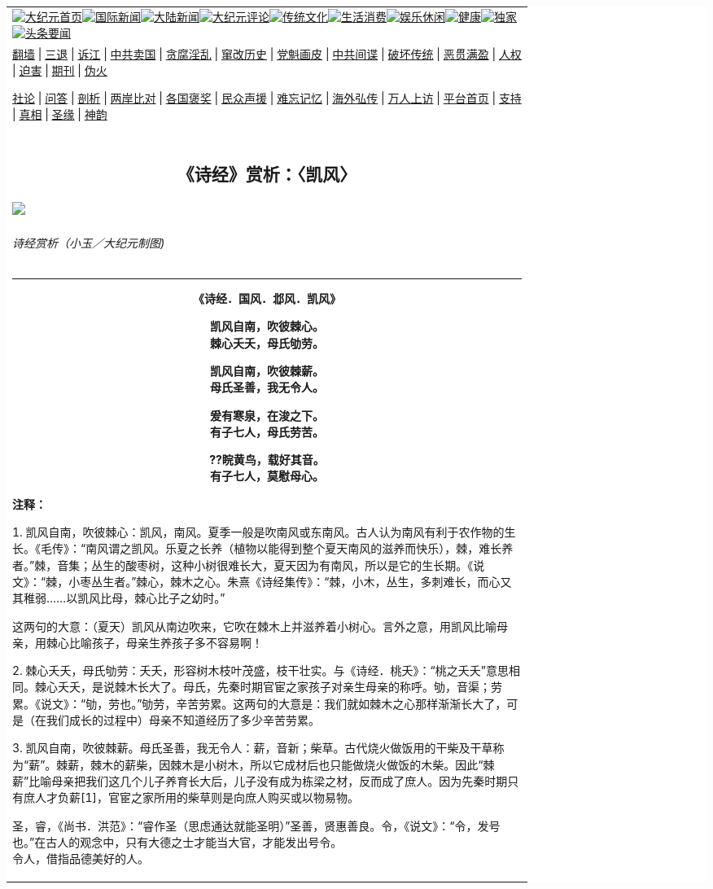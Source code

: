 <a name="1" id="1" target="_blank"></a><span id="1"></span>
<table align=center border="0"><tr><td colspan="2" VALIGN=TOP><a href="https://github.com/1992513/djy/blob/master/gb/nf1351518.md#1"><img src="https://raw.githubusercontent.com/1992513/www/master/t/djy/1.jpg" title="大纪元首页" alt="大纪元首页"></a><a href="https://github.com/1992513/djy/blob/master/gb/n24hr.md#1"><img src="https://raw.githubusercontent.com/1992513/www/master/t/djy/3.jpg" title="国际新闻" alt="国际新闻"></a><a href="https://github.com/1992513/djy/blob/master/gb/nsc413.md#1"><img src="https://raw.githubusercontent.com/1992513/www/master/t/djy/4.jpg" title="大陆新闻" alt="大陆新闻"></a><a href="https://github.com/1992513/djy/blob/master/gb/news392.md#1"><img src="https://raw.githubusercontent.com/1992513/www/master/t/djy/5.jpg" title="大纪元评论" alt="大纪元评论"></a><a href="https://github.com/1992513/djy/blob/master/gb/news2007.md#1"><img src="https://raw.githubusercontent.com/1992513/www/master/t/djy/6.jpg" title="传统文化" alt="传统文化"></a><a href="https://github.com/1992513/djy/blob/master/gb/news2008.md#1"><img src="https://raw.githubusercontent.com/1992513/www/master/t/djy/7.jpg" title="生活消费" alt="生活消费"></a><a href="https://github.com/1992513/djy/blob/master/gb/ncyule.md#1"><img src="https://raw.githubusercontent.com/1992513/www/master/t/djy/8.jpg" title="娱乐休闲" alt="娱乐休闲"></a><a href="https://github.com/1992513/djy/blob/master/gb/nsc1002.md#1"><img src="https://raw.githubusercontent.com/1992513/www/master/t/djy/9.jpg" title="健康" alt="健康"></a><a href="https://github.com/1992513/djy/blob/master/gb/nf6092.md#1"><img src="https://raw.githubusercontent.com/1992513/www/master/t/djy/10a.jpg" title="独家" alt="独家"></a><a href="https://github.com/1992513/djy/blob/master/gb/nf4514.md#1"><img src="https://raw.githubusercontent.com/1992513/www/master/t/djy/12a.jpg" title="头条要闻" alt="头条要闻"></a></td></tr>
<tr><td colspan="2" VALIGN=TOP><a target="_blank" href="https://github.com/1992513/www/blob/master/README.md?zsrh#1">翻墙</a> | <a target="_blank" href="https://github.com/1992513/djy/blob/master/gb/nf5657.md#1">三退</a> | <a target="_blank" href="https://github.com/1992513/djy/blob/master/gb/nf6124.md#1">诉江</a> | <a target="_blank" href="https://github.com/1992513/djy/blob/master/gb/nf1176117.md#1">中共卖国</a> | <a target="_blank" href="https://github.com/1992513/djy/blob/master/gb/nf5773.md#1">贪腐淫乱</a> | <a target="_blank" href="https://github.com/1992513/djy/blob/master/gb/nf1176115.md#1">窜改历史</a> | <a target="_blank" href="https://github.com/1992513/djy/blob/master/gb/nf1176107.md#1">党魁画皮</a> | <a target="_blank" href="https://github.com/1992513/djy/blob/master/gb/nf1320400.md#1">中共间谍</a> | <a target="_blank" href="https://github.com/1992513/djy/blob/master/gb/nf1176114.md#1">破坏传统</a> | <a target="_blank" href="https://github.com/1992513/ntdtv/blob/master/gb/prog447_1.md#1">恶贯满盈</a> | <a target="_blank" href="https://github.com/1992513/djy/blob/master/gb/ncid278.md#1">人权</a> | <a target="_blank" href="https://github.com/1992513/djy/blob/master/gb/nf1176111.md#1">迫害</a> | <a target="_blank" href="https://gitlab.com/szzdlab/mh-qikan/blob/master/README.md#1">期刊</a> | <a target="_blank" href="https://github.com/1992513/djy/blob/master/gb/nf5562.md#1">伪火</a></p><p><a target="_blank" href="https://github.com/1992513/djy/blob/master/gb/9p.md#1">社论</a> | <a target="_blank" href="https://github.com/1992513/djy/blob/master/gb/nf4378.md#1">问答</a> | <a target="_blank" href="https://github.com/1992513/djy/blob/master/gb/nf5792.md#1">剖析</a> | <a target="_blank" href="https://github.com/1992513/djy/blob/master/gb/nf5735.md#1">两岸比对</a> | <a target="_blank" href="https://github.com/1992513/djy/blob/master/gb/nf6119.md#1">各国褒奖</a> | <a target="_blank" href="https://github.com/1992513/djy/blob/master/gb/nf6120.md#1">民众声援</a> | <a target="_blank" href="https://github.com/1992513/djy/blob/master/gb/nf1188594.md#1">难忘记忆</a> | <a target="_blank" href="https://github.com/1992513/djy/blob/master/gb/nf3180.md#1">海外弘传</a> | <a target="_blank" href="https://github.com/1992513/djy/blob/master/gb/nf5410.md#1">万人上访</a> | <a target="_blank" href="https://github.com/1992513/www/blob/master/README.md?zsrh#1">平台首页</a> | <a target="_blank" href="https://github.com/1992513/djy/blob/master/gb/nf4386.md#1">支持</a> | <a target="_blank" href="https://github.com/1992513/djy/blob/master/gb/nf4389.md#1">真相</a> | <a target="_blank" href="https://github.com/1992513/djy/blob/master/gb/nf5790.md#1">圣缘</a> | <a target="_blank" href="https://github.com/1992513/djy/blob/master/gb/nf4786.md#1">神韵</a></td></tr>
<tr><td VALIGN=TOP width="626"><h2 align=center>《诗经》赏析：〈凯风〉</h2>
<img width="600" src="https://i.epochtimes.com/assets/uploads/2016/01/1601261331371695-600x400.jpg" />
<h6>诗经赏析（小玉／大纪元制图)
</h6>
<hr>
<p style="text-align: center;"><strong>《诗经．国风．邶风．凯风》</strong></p>
<p style="text-align: center;"><strong>凯风自南，吹彼棘心。</strong><br />
<strong>棘心夭夭，母氏劬劳。</strong></p>
<p style="text-align: center;"><strong>凯风自南，吹彼棘薪。</strong><br />
<strong>母氏圣善，我无令人。</strong></p>
<p style="text-align: center;"><strong>爰有寒泉，在浚之下。</strong><br />
<strong>有子七人，母氏劳苦。</strong></p>
<p style="text-align: center;"><strong>??睆黄鸟，载好其音。</strong><br />
<strong>有子七人，莫慰母心。</strong></p>
<p><strong>注释：</strong></p>
<p>1. 凯风自南，吹彼棘心：凯风，南风。夏季一般是吹南风或东南风。古人认为南风有利于农作物的生长。《毛传》：“南风谓之凯风。乐夏之长养（植物以能得到整个夏天南风的滋养而快乐），棘，难长养者。”棘，音集；丛生的酸枣树，这种小树很难长大，夏天因为有南风，所以是它的生长期。《说文》：“棘，小枣丛生者。”棘心，棘木之心。朱熹《诗经集传》：“棘，小木，丛生，多刺难长，而心又其稚弱……以凯风比母，棘心比子之幼时。”</p>
<p>这两句的大意：（夏天）凯风从南边吹来，它吹在棘木上并滋养着小树心。言外之意，用凯风比喻母亲，用棘心比喻孩子，母亲生养孩子多不容易啊！</p>
<p>2. 棘心夭夭，母氏劬劳：夭夭，形容树木枝叶茂盛，枝干壮实。与《诗经．桃夭》：“桃之夭夭”意思相同。棘心夭夭，是说棘木长大了。母氏，先秦时期官宦之家孩子对亲生母亲的称呼。劬，音渠；劳累。《说文》：“劬，劳也。”劬劳，辛苦劳累。这两句的大意是：我们就如棘木之心那样渐渐长大了，可是（在我们成长的过程中）母亲不知道经历了多少辛苦劳累。</p>
<p>3. 凯风自南，吹彼棘薪。母氏圣善，我无令人：薪，音新；柴草。古代烧火做饭用的干柴及干草称为“薪”。棘薪，棘木的薪柴，因棘木是小树木，所以它成材后也只能做烧火做饭的木柴。因此“棘薪”比喻母亲把我们这几个儿子养育长大后，儿子没有成为栋梁之材，反而成了庶人。因为先秦时期只有庶人才负薪[1]，官宦之家所用的柴草则是向庶人购买或以物易物。</p>
<p>圣，睿，《尚书．洪范》：“睿作圣（思虑通达就能圣明）”圣善，贤惠善良。令，《说文》：“令，发号也。”在古人的观念中，只有大德之士才能当大官，才能发出号令。<br />
令人，借指品德美好的人。</p>